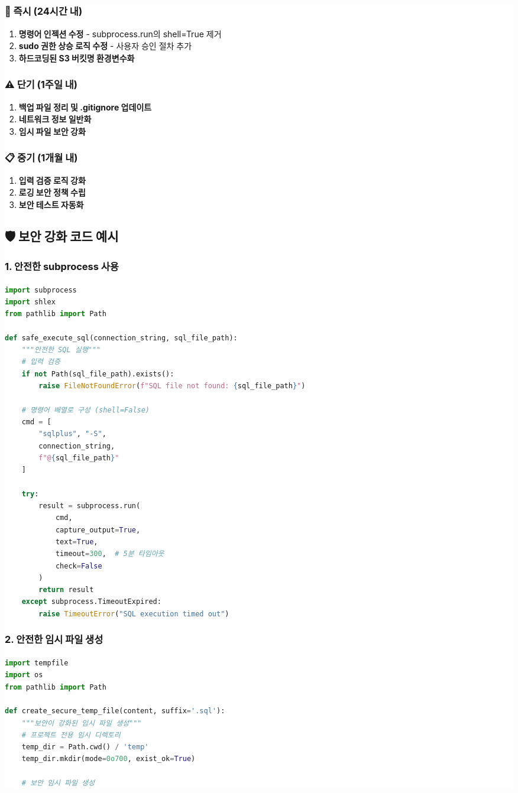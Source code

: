 ### 🚨 즉시 (24시간 내)
1. **명령어 인젝션 수정** - subprocess.run의 shell=True 제거
2. **sudo 권한 상승 로직 수정** - 사용자 승인 절차 추가
3. **하드코딩된 S3 버킷명 환경변수화**

### ⚠️ 단기 (1주일 내)
1. **백업 파일 정리 및 .gitignore 업데이트**
2. **네트워크 정보 일반화**
3. **임시 파일 보안 강화**

### 📋 중기 (1개월 내)
1. **입력 검증 로직 강화**
2. **로깅 보안 정책 수립**
3. **보안 테스트 자동화**

## 🛡️ 보안 강화 코드 예시

### 1. 안전한 subprocess 사용
```python
import subprocess
import shlex
from pathlib import Path

def safe_execute_sql(connection_string, sql_file_path):
    """안전한 SQL 실행"""
    # 입력 검증
    if not Path(sql_file_path).exists():
        raise FileNotFoundError(f"SQL file not found: {sql_file_path}")
    
    # 명령어 배열로 구성 (shell=False)
    cmd = [
        "sqlplus", "-S", 
        connection_string, 
        f"@{sql_file_path}"
    ]
    
    try:
        result = subprocess.run(
            cmd, 
            capture_output=True, 
            text=True, 
            timeout=300,  # 5분 타임아웃
            check=False
        )
        return result
    except subprocess.TimeoutExpired:
        raise TimeoutError("SQL execution timed out")
```

### 2. 안전한 임시 파일 생성
```python
import tempfile
import os
from pathlib import Path

def create_secure_temp_file(content, suffix='.sql'):
    """보안이 강화된 임시 파일 생성"""
    # 프로젝트 전용 임시 디렉토리
    temp_dir = Path.cwd() / 'temp'
    temp_dir.mkdir(mode=0o700, exist_ok=True)
    
    # 보안 임시 파일 생성
```